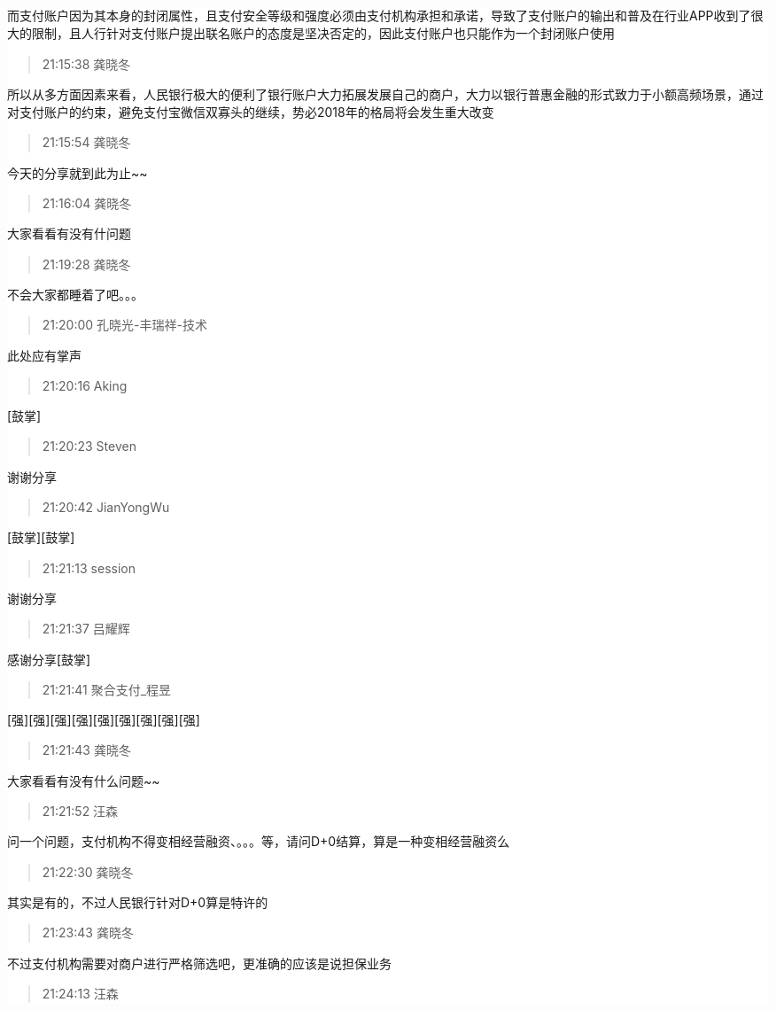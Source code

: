 而支付账户因为其本身的封闭属性，且支付安全等级和强度必须由支付机构承担和承诺，导致了支付账户的输出和普及在行业APP收到了很大的限制，且人行针对支付账户提出联名账户的态度是坚决否定的，因此支付账户也只能作为一个封闭账户使用  
   
> 21:15:38  龚晓冬  
   
所以从多方面因素来看，人民银行极大的便利了银行账户大力拓展发展自己的商户，大力以银行普惠金融的形式致力于小额高频场景，通过对支付账户的约束，避免支付宝微信双寡头的继续，势必2018年的格局将会发生重大改变  
   
> 21:15:54  龚晓冬  
   
今天的分享就到此为止~~  
   
> 21:16:04  龚晓冬  
   
大家看看有没有什问题  
   
> 21:19:28  龚晓冬  
   
不会大家都睡着了吧。。。  
   
> 21:20:00  孔晓光-丰瑞祥-技术  
   
此处应有掌声  
   
> 21:20:16  Aking  
   
[鼓掌]  
   
> 21:20:23  Steven  
   
谢谢分享  
   
> 21:20:42  JianYongWu  
   
[鼓掌][鼓掌]  
   
> 21:21:13  session  
   
谢谢分享  
   
> 21:21:37  吕耀辉  
   
感谢分享[鼓掌]  
   
> 21:21:41  聚合支付_程昱  
   
[强][强][强][强][强][强][强][强][强]  
   
> 21:21:43  龚晓冬  
   
大家看看有没有什么问题~~  
   
> 21:21:52  汪森  
   
问一个问题，支付机构不得变相经营融资、。。。等，请问D+0结算，算是一种变相经营融资么  
   
> 21:22:30  龚晓冬  
   
其实是有的，不过人民银行针对D+0算是特许的  
   
> 21:23:43  龚晓冬  
   
不过支付机构需要对商户进行严格筛选吧，更准确的应该是说担保业务  
   
> 21:24:13  汪森  
   